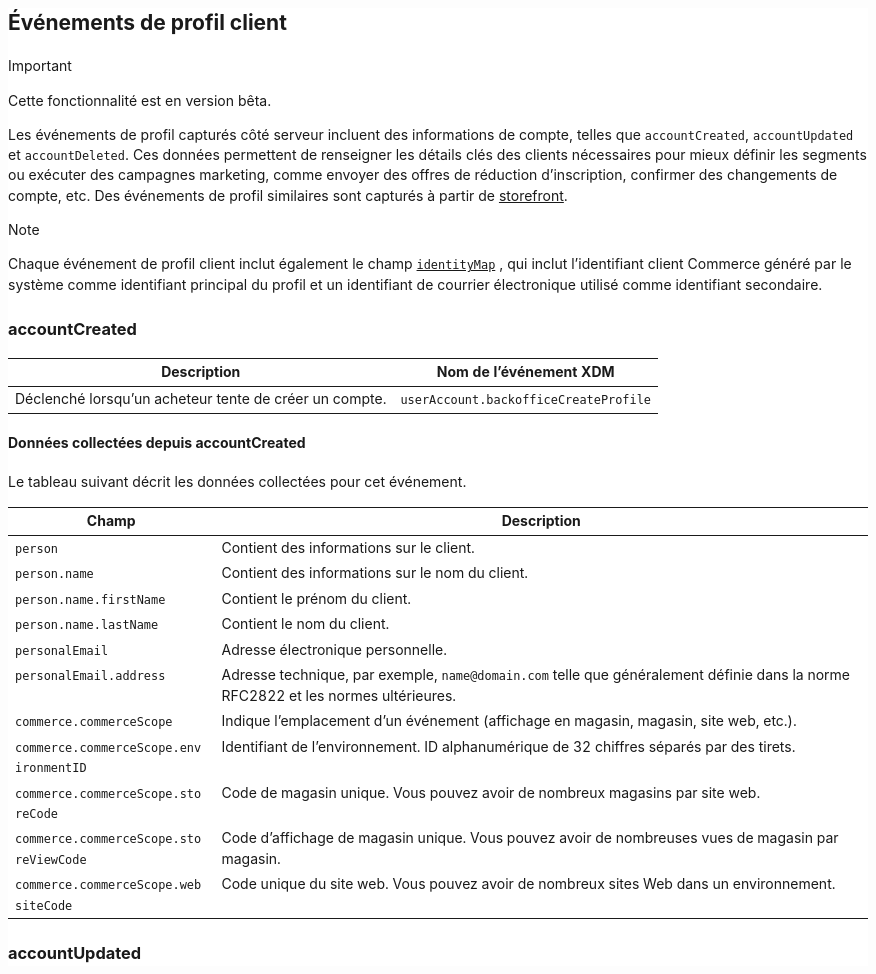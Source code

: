 ## Événements de profil client

>[!IMPORTANT]
>
>Cette fonctionnalité est en version bêta.

Les événements de profil capturés côté serveur incluent des informations de compte, telles que `accountCreated`, `accountUpdated` et `accountDeleted`. Ces données permettent de renseigner les détails clés des clients nécessaires pour mieux définir les segments ou exécuter des campagnes marketing, comme envoyer des offres de réduction d’inscription, confirmer des changements de compte, etc. Des événements de profil similaires sont capturés à partir de [storefront](events.md#customer-profile-events).

>[!NOTE]
>
>Chaque événement de profil client inclut également le champ [`identityMap`](https://experienceleague.adobe.com/docs/experience-platform/xdm/field-groups/profile/identitymap.html) , qui inclut l’identifiant client Commerce généré par le système comme identifiant principal du profil et un identifiant de courrier électronique utilisé comme identifiant secondaire.

### accountCreated

| Description | Nom de l’événement XDM |
|---|---|
| Déclenché lorsqu’un acheteur tente de créer un compte. | `userAccount.backofficeCreateProfile` |

#### Données collectées depuis accountCreated

Le tableau suivant décrit les données collectées pour cet événement.

| Champ | Description |
|---|---|
| `person` | Contient des informations sur le client. |
| `person.name` | Contient des informations sur le nom du client. |
| `person.name.firstName` | Contient le prénom du client. |
| `person.name.lastName` | Contient le nom du client. |
| `personalEmail` | Adresse électronique personnelle. |
| `personalEmail.address` | Adresse technique, par exemple, `name@domain.com` telle que généralement définie dans la norme RFC2822 et les normes ultérieures. |
| `commerce.commerceScope` | Indique l’emplacement d’un événement (affichage en magasin, magasin, site web, etc.). |
| `commerce.commerceScope.environmentID` | Identifiant de l’environnement. ID alphanumérique de 32 chiffres séparés par des tirets. |
| `commerce.commerceScope.storeCode` | Code de magasin unique. Vous pouvez avoir de nombreux magasins par site web. |
| `commerce.commerceScope.storeViewCode` | Code d’affichage de magasin unique. Vous pouvez avoir de nombreuses vues de magasin par magasin. |
| `commerce.commerceScope.websiteCode` | Code unique du site web. Vous pouvez avoir de nombreux sites Web dans un environnement. |

### accountUpdated
